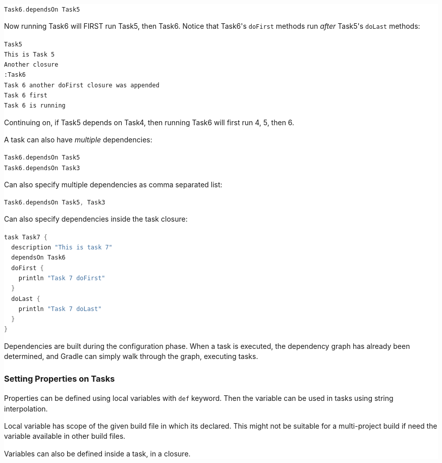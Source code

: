 ```groovy
Task6.dependsOn Task5
```

Now running Task6 will FIRST run Task5, then Task6. Notice that Task6's `doFirst` methods run _after_ Task5's `doLast` methods:

```
Task5
This is Task 5
Another closure
:Task6
Task 6 another doFirst closure was appended
Task 6 first
Task 6 is running
```

Continuing on, if Task5 depends on Task4, then running Task6 will first run 4, 5, then 6.

A task can also have _multiple_ dependencies:

```groovy
Task6.dependsOn Task5
Task6.dependsOn Task3
```

Can also specify multiple dependencies as comma separated list:

```groovy
Task6.dependsOn Task5, Task3
```

Can also specify dependencies inside the task closure:

```groovy
task Task7 {
  description "This is task 7"
  dependsOn Task6
  doFirst {
    println "Task 7 doFirst"
  }
  doLast {
    println "Task 7 doLast"
  }
}
```

Dependencies are built during the configuration phase. When a task is executed, the dependency graph has already been determined, and Gradle can simply walk through the graph, executing tasks.

### Setting Properties on Tasks

Properties can be defined using local variables with `def` keyword.
Then the variable can be used in tasks using string interpolation.

Local variable has scope of the given build file in which its declared. This might not be suitable for a multi-project build if need the variable available in other build files.

Variables can also be defined inside a task, in a closure.
